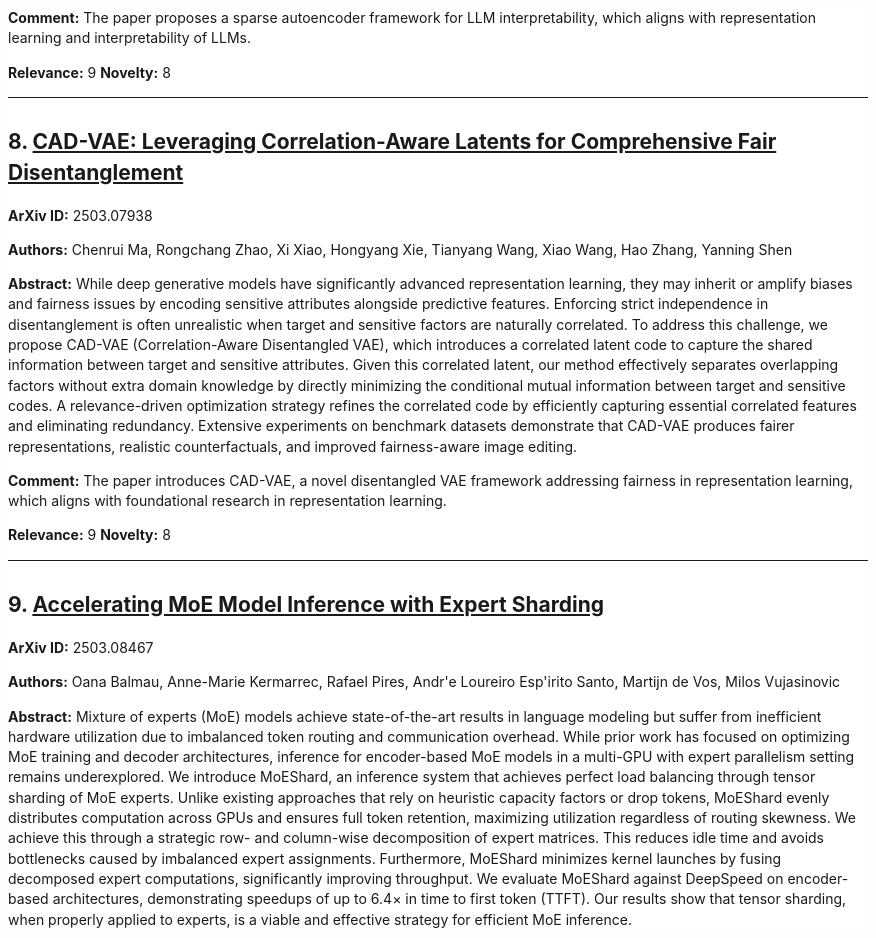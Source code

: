 **Comment:** The paper proposes a sparse autoencoder framework for LLM interpretability, which aligns with representation learning and interpretability of LLMs.

**Relevance:** 9
**Novelty:** 8

---

## 8. [CAD-VAE: Leveraging Correlation-Aware Latents for Comprehensive Fair Disentanglement](https://arxiv.org/abs/2503.07938) <a id="link8"></a>

**ArXiv ID:** 2503.07938

**Authors:** Chenrui Ma, Rongchang Zhao, Xi Xiao, Hongyang Xie, Tianyang Wang, Xiao Wang, Hao Zhang, Yanning Shen

**Abstract:** While deep generative models have significantly advanced representation learning, they may inherit or amplify biases and fairness issues by encoding sensitive attributes alongside predictive features. Enforcing strict independence in disentanglement is often unrealistic when target and sensitive factors are naturally correlated. To address this challenge, we propose CAD-VAE (Correlation-Aware Disentangled VAE), which introduces a correlated latent code to capture the shared information between target and sensitive attributes. Given this correlated latent, our method effectively separates overlapping factors without extra domain knowledge by directly minimizing the conditional mutual information between target and sensitive codes. A relevance-driven optimization strategy refines the correlated code by efficiently capturing essential correlated features and eliminating redundancy. Extensive experiments on benchmark datasets demonstrate that CAD-VAE produces fairer representations, realistic counterfactuals, and improved fairness-aware image editing.

**Comment:** The paper introduces CAD-VAE, a novel disentangled VAE framework addressing fairness in representation learning, which aligns with foundational research in representation learning.

**Relevance:** 9
**Novelty:** 8

---

## 9. [Accelerating MoE Model Inference with Expert Sharding](https://arxiv.org/abs/2503.08467) <a id="link9"></a>

**ArXiv ID:** 2503.08467

**Authors:** Oana Balmau, Anne-Marie Kermarrec, Rafael Pires, Andr\'e Loureiro Esp\'irito Santo, Martijn de Vos, Milos Vujasinovic

**Abstract:** Mixture of experts (MoE) models achieve state-of-the-art results in language modeling but suffer from inefficient hardware utilization due to imbalanced token routing and communication overhead. While prior work has focused on optimizing MoE training and decoder architectures, inference for encoder-based MoE models in a multi-GPU with expert parallelism setting remains underexplored. We introduce MoEShard, an inference system that achieves perfect load balancing through tensor sharding of MoE experts. Unlike existing approaches that rely on heuristic capacity factors or drop tokens, MoEShard evenly distributes computation across GPUs and ensures full token retention, maximizing utilization regardless of routing skewness. We achieve this through a strategic row- and column-wise decomposition of expert matrices. This reduces idle time and avoids bottlenecks caused by imbalanced expert assignments. Furthermore, MoEShard minimizes kernel launches by fusing decomposed expert computations, significantly improving throughput. We evaluate MoEShard against DeepSpeed on encoder-based architectures, demonstrating speedups of up to 6.4$\times$ in time to first token (TTFT). Our results show that tensor sharding, when properly applied to experts, is a viable and effective strategy for efficient MoE inference.
